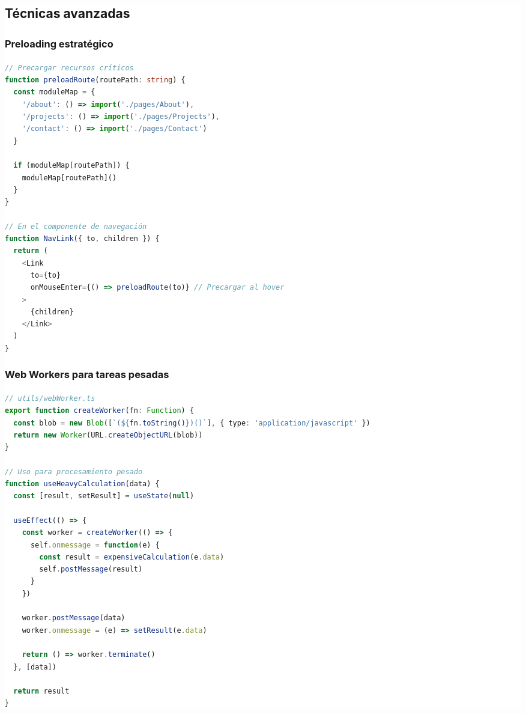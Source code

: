 ## Técnicas avanzadas

### **Preloading estratégico**

```typescript
// Precargar recursos críticos
function preloadRoute(routePath: string) {
  const moduleMap = {
    '/about': () => import('./pages/About'),
    '/projects': () => import('./pages/Projects'),
    '/contact': () => import('./pages/Contact')
  }
  
  if (moduleMap[routePath]) {
    moduleMap[routePath]()
  }
}

// En el componente de navegación
function NavLink({ to, children }) {
  return (
    <Link
      to={to}
      onMouseEnter={() => preloadRoute(to)} // Precargar al hover
    >
      {children}
    </Link>
  )
}
```

### **Web Workers para tareas pesadas**

```typescript
// utils/webWorker.ts
export function createWorker(fn: Function) {
  const blob = new Blob([`(${fn.toString()})()`], { type: 'application/javascript' })
  return new Worker(URL.createObjectURL(blob))
}

// Uso para procesamiento pesado
function useHeavyCalculation(data) {
  const [result, setResult] = useState(null)
  
  useEffect(() => {
    const worker = createWorker(() => {
      self.onmessage = function(e) {
        const result = expensiveCalculation(e.data)
        self.postMessage(result)
      }
    })
    
    worker.postMessage(data)
    worker.onmessage = (e) => setResult(e.data)
    
    return () => worker.terminate()
  }, [data])
  
  return result
}
```
